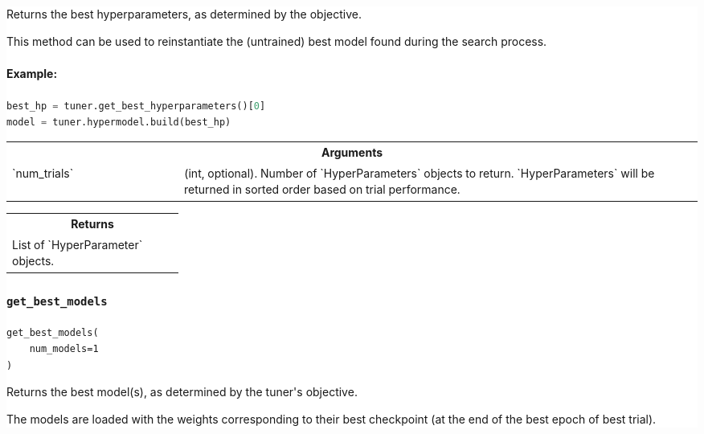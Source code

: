 Returns the best hyperparameters, as determined by the objective.

This method can be used to reinstantiate the (untrained) best model
found during the search process.

#### Example:



```python
best_hp = tuner.get_best_hyperparameters()[0]
model = tuner.hypermodel.build(best_hp)
```


 <table class="responsive fixed orange">
<colgroup><col width="214px"><col></colgroup>
<tr><th colspan="2">Arguments</th></tr>

<tr>
<td>
`num_trials`
</td>
<td>
(int, optional). Number of `HyperParameters` objects to
return. `HyperParameters` will be returned in sorted order based on
trial performance.
</td>
</tr>
</table>




 <table class="responsive fixed orange">
<colgroup><col width="214px"><col></colgroup>
<tr><th colspan="2">Returns</th></tr>
<tr class="alt">
<td colspan="2">
List of `HyperParameter` objects.
</td>
</tr>

</table>



<h3 id="get_best_models"><code>get_best_models</code></h3>

<pre class="devsite-click-to-copy prettyprint lang-py tfo-signature-link">
<code>get_best_models(
    num_models=1
)
</code></pre>

Returns the best model(s), as determined by the tuner's objective.

The models are loaded with the weights corresponding to
their best checkpoint (at the end of the best epoch of best trial).
